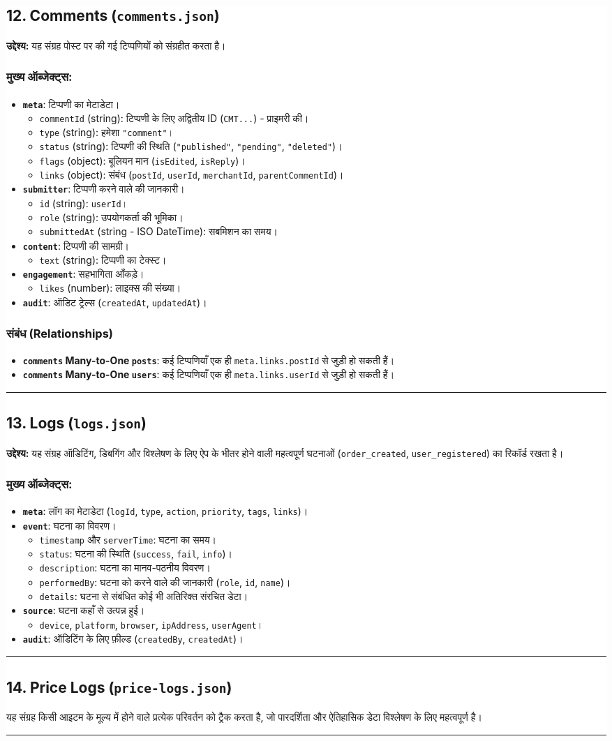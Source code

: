 
## 12. Comments (`comments.json`)

**उद्देश्य:** यह संग्रह पोस्ट पर की गई टिप्पणियों को संग्रहीत करता है।

### मुख्य ऑब्जेक्ट्स:

-   **`meta`**: टिप्पणी का मेटाडेटा।
    -   `commentId` (string): टिप्पणी के लिए अद्वितीय ID (`CMT...`) - प्राइमरी की।
    -   `type` (string): हमेशा `"comment"`।
    -   `status` (string): टिप्पणी की स्थिति (`"published"`, `"pending"`, `"deleted"`)।
    -   `flags` (object): बूलियन मान (`isEdited`, `isReply`)।
    -   `links` (object): संबंध (`postId`, `userId`, `merchantId`, `parentCommentId`)।
-   **`submitter`**: टिप्पणी करने वाले की जानकारी।
    -   `id` (string): `userId`।
    -   `role` (string): उपयोगकर्ता की भूमिका।
    -   `submittedAt` (string - ISO DateTime): सबमिशन का समय।
-   **`content`**: टिप्पणी की सामग्री।
    -   `text` (string): टिप्पणी का टेक्स्ट।
-   **`engagement`**: सहभागिता आँकड़े।
    -   `likes` (number): लाइक्स की संख्या।
-   **`audit`**: ऑडिट ट्रेल्स (`createdAt`, `updatedAt`)।

### संबंध (Relationships)
- **`comments` Many-to-One `posts`**: कई टिप्पणियाँ एक ही `meta.links.postId` से जुड़ी हो सकती हैं।
- **`comments` Many-to-One `users`**: कई टिप्पणियाँ एक ही `meta.links.userId` से जुड़ी हो सकती हैं।

---

## 13. Logs (`logs.json`)

**उद्देश्य:** यह संग्रह ऑडिटिंग, डिबगिंग और विश्लेषण के लिए ऐप के भीतर होने वाली महत्वपूर्ण घटनाओं (`order_created`, `user_registered`) का रिकॉर्ड रखता है।

### मुख्य ऑब्जेक्ट्स:
- **`meta`**: लॉग का मेटाडेटा (`logId`, `type`, `action`, `priority`, `tags`, `links`)।
- **`event`**: घटना का विवरण।
    -   `timestamp` और `serverTime`: घटना का समय।
    -   `status`: घटना की स्थिति (`success`, `fail`, `info`)।
    -   `description`: घटना का मानव-पठनीय विवरण।
    -   `performedBy`: घटना को करने वाले की जानकारी (`role`, `id`, `name`)।
    -   `details`: घटना से संबंधित कोई भी अतिरिक्त संरचित डेटा।
- **`source`**: घटना कहाँ से उत्पन्न हुई।
    -   `device`, `platform`, `browser`, `ipAddress`, `userAgent`।
- **`audit`**: ऑडिटिंग के लिए फ़ील्ड (`createdBy`, `createdAt`)।

---

## 14. Price Logs (`price-logs.json`)

यह संग्रह किसी आइटम के मूल्य में होने वाले प्रत्येक परिवर्तन को ट्रैक करता है, जो पारदर्शिता और ऐतिहासिक डेटा विश्लेषण के लिए महत्वपूर्ण है।

---
